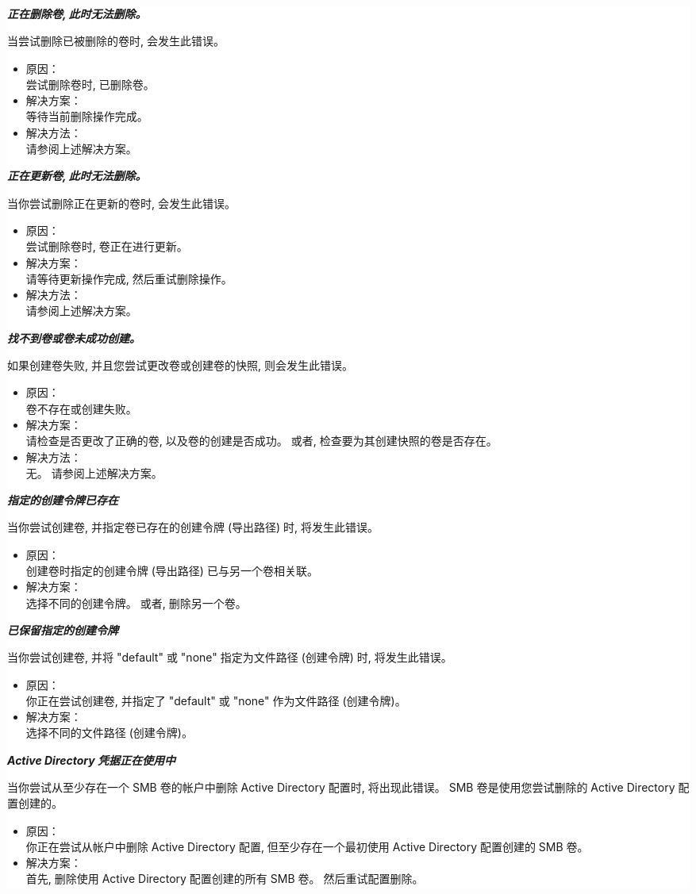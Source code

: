 ***正在删除卷, 此时无法删除。***

当尝试删除已被删除的卷时, 会发生此错误。

* 原因：   
尝试删除卷时, 已删除卷。
* 解决方案：   
等待当前删除操作完成。
* 解决方法：   
请参阅上述解决方案。

***正在更新卷, 此时无法删除。***

当你尝试删除正在更新的卷时, 会发生此错误。

* 原因：   
尝试删除卷时, 卷正在进行更新。
* 解决方案：   
请等待更新操作完成, 然后重试删除操作。
* 解决方法：   
请参阅上述解决方案。

***找不到卷或卷未成功创建。***

如果创建卷失败, 并且您尝试更改卷或创建卷的快照, 则会发生此错误。

* 原因：   
卷不存在或创建失败。
* 解决方案：   
请检查是否更改了正确的卷, 以及卷的创建是否成功。 或者, 检查要为其创建快照的卷是否存在。
* 解决方法：   
无。  请参阅上述解决方案。 

***指定的创建令牌已存在***

当你尝试创建卷, 并指定卷已存在的创建令牌 (导出路径) 时, 将发生此错误。

* 原因：   
创建卷时指定的创建令牌 (导出路径) 已与另一个卷相关联。 
* 解决方案：   
选择不同的创建令牌。  或者, 删除另一个卷。

***已保留指定的创建令牌***

当你尝试创建卷, 并将 "default" 或 "none" 指定为文件路径 (创建令牌) 时, 将发生此错误。

* 原因：    
你正在尝试创建卷, 并指定了 "default" 或 "none" 作为文件路径 (创建令牌)。
* 解决方案：   
选择不同的文件路径 (创建令牌)。
 
***Active Directory 凭据正在使用中***

当你尝试从至少存在一个 SMB 卷的帐户中删除 Active Directory 配置时, 将出现此错误。  SMB 卷是使用您尝试删除的 Active Directory 配置创建的。

* 原因：   
你正在尝试从帐户中删除 Active Directory 配置, 但至少存在一个最初使用 Active Directory 配置创建的 SMB 卷。 
* 解决方案：   
首先, 删除使用 Active Directory 配置创建的所有 SMB 卷。  然后重试配置删除。
